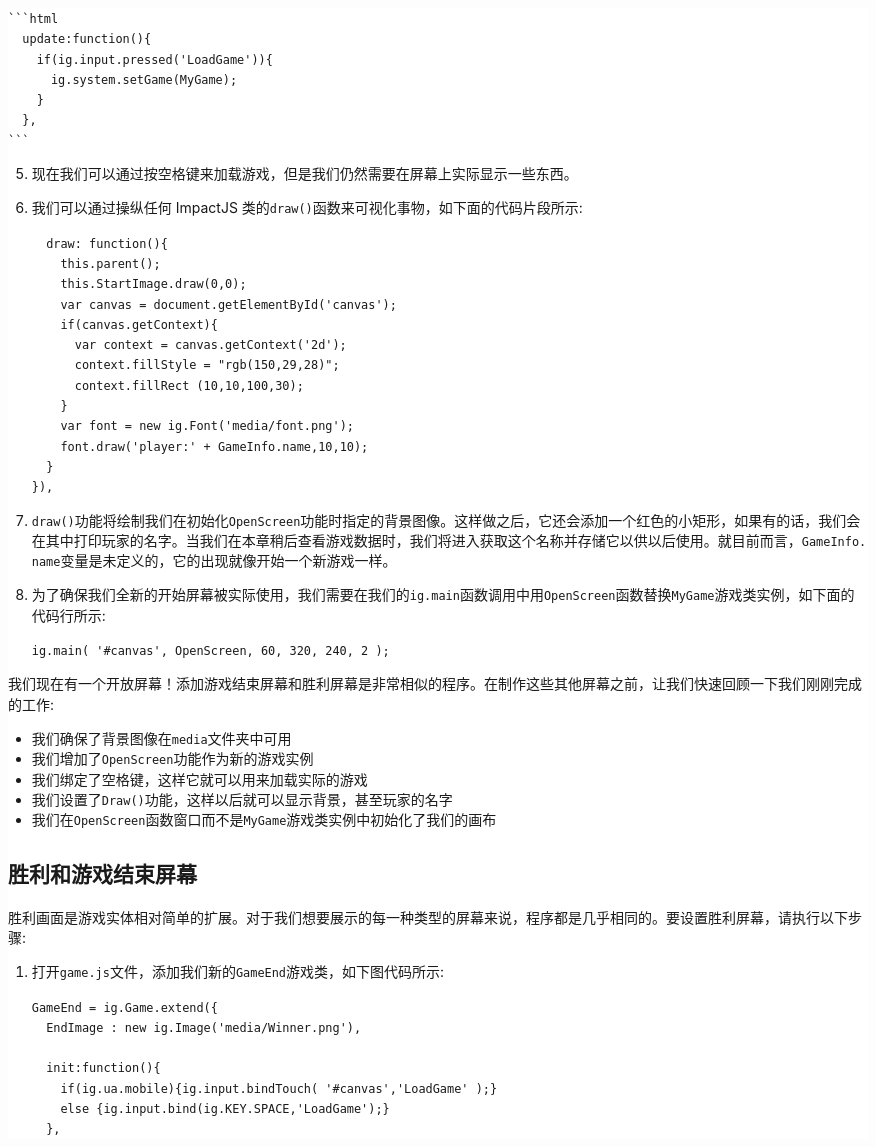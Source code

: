     ```html
      update:function(){
        if(ig.input.pressed('LoadGame')){
          ig.system.setGame(MyGame);
        }
      },
    ```

5.  现在我们可以通过按空格键来加载游戏，但是我们仍然需要在屏幕上实际显示一些东西。
6.  我们可以通过操纵任何 ImpactJS 类的`draw()`函数来可视化事物，如下面的代码片段所示:

    ```html
      draw: function(){
        this.parent();
        this.StartImage.draw(0,0);
        var canvas = document.getElementById('canvas');
        if(canvas.getContext){
          var context = canvas.getContext('2d');
          context.fillStyle = "rgb(150,29,28)";
          context.fillRect (10,10,100,30);
        }
        var font = new ig.Font('media/font.png');
        font.draw('player:' + GameInfo.name,10,10);
      }
    }),
    ```

7.  `draw()`功能将绘制我们在初始化`OpenScreen`功能时指定的背景图像。这样做之后，它还会添加一个红色的小矩形，如果有的话，我们会在其中打印玩家的名字。当我们在本章稍后查看游戏数据时，我们将进入获取这个名称并存储它以供以后使用。就目前而言，`GameInfo.name`变量是未定义的，它的出现就像开始一个新游戏一样。
8.  为了确保我们全新的开始屏幕被实际使用，我们需要在我们的`ig.main`函数调用中用`OpenScreen`函数替换`MyGame`游戏类实例，如下面的代码行所示:

    ```html
    ig.main( '#canvas', OpenScreen, 60, 320, 240, 2 );
    ```

我们现在有一个开放屏幕！添加游戏结束屏幕和胜利屏幕是非常相似的程序。在制作这些其他屏幕之前，让我们快速回顾一下我们刚刚完成的工作:

*   我们确保了背景图像在`media`文件夹中可用
*   我们增加了`OpenScreen`功能作为新的游戏实例
*   我们绑定了空格键，这样它就可以用来加载实际的游戏
*   我们设置了`Draw()`功能，这样以后就可以显示背景，甚至玩家的名字
*   我们在`OpenScreen`函数窗口而不是`MyGame`游戏类实例中初始化了我们的画布

## 胜利和游戏结束屏幕

胜利画面是游戏实体相对简单的扩展。对于我们想要展示的每一种类型的屏幕来说，程序都是几乎相同的。要设置胜利屏幕，请执行以下步骤:

1.  打开`game.js`文件，添加我们新的`GameEnd`游戏类，如下图代码所示:

    ```html
    GameEnd = ig.Game.extend({
      EndImage : new ig.Image('media/Winner.png'),

      init:function(){
        if(ig.ua.mobile){ig.input.bindTouch( '#canvas','LoadGame' );}
        else {ig.input.bind(ig.KEY.SPACE,'LoadGame');}
      },
    ```
